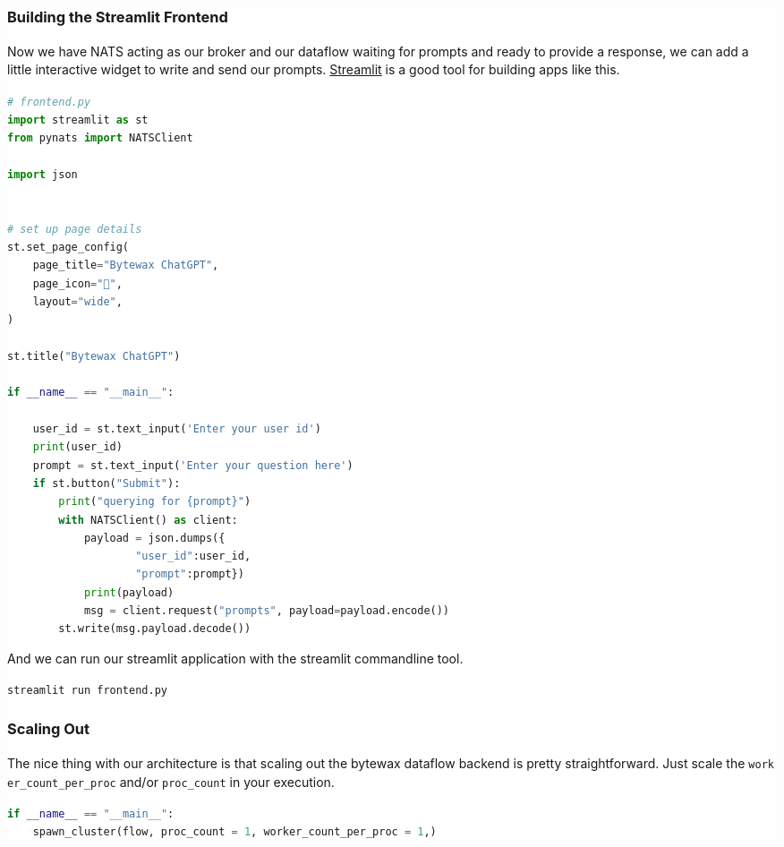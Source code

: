 ### Building the Streamlit Frontend

Now we have NATS acting as our broker and our dataflow waiting for prompts and ready to provide a response, we can add a little interactive widget to write and send our prompts. [Streamlit](https://streamlit.io/) is a good tool for building apps like this. 

```python
# frontend.py
import streamlit as st
from pynats import NATSClient

import json


# set up page details
st.set_page_config(
    page_title="Bytewax ChatGPT",
    page_icon="🐝",
    layout="wide",
)

st.title("Bytewax ChatGPT")

if __name__ == "__main__":
    
    user_id = st.text_input('Enter your user id')
    print(user_id)
    prompt = st.text_input('Enter your question here')
    if st.button("Submit"):
        print("querying for {prompt}")
        with NATSClient() as client:
            payload = json.dumps({
                    "user_id":user_id,
                    "prompt":prompt})
            print(payload)
            msg = client.request("prompts", payload=payload.encode())
        st.write(msg.payload.decode())
```

And we can run our streamlit application with the streamlit commandline tool.

```shell
streamlit run frontend.py
```

### Scaling Out

The nice thing with our architecture is that scaling out the bytewax dataflow backend is pretty straightforward. Just scale the `worker_count_per_proc` and/or `proc_count` in your execution.

```python
if __name__ == "__main__":
    spawn_cluster(flow, proc_count = 1, worker_count_per_proc = 1,)
```
